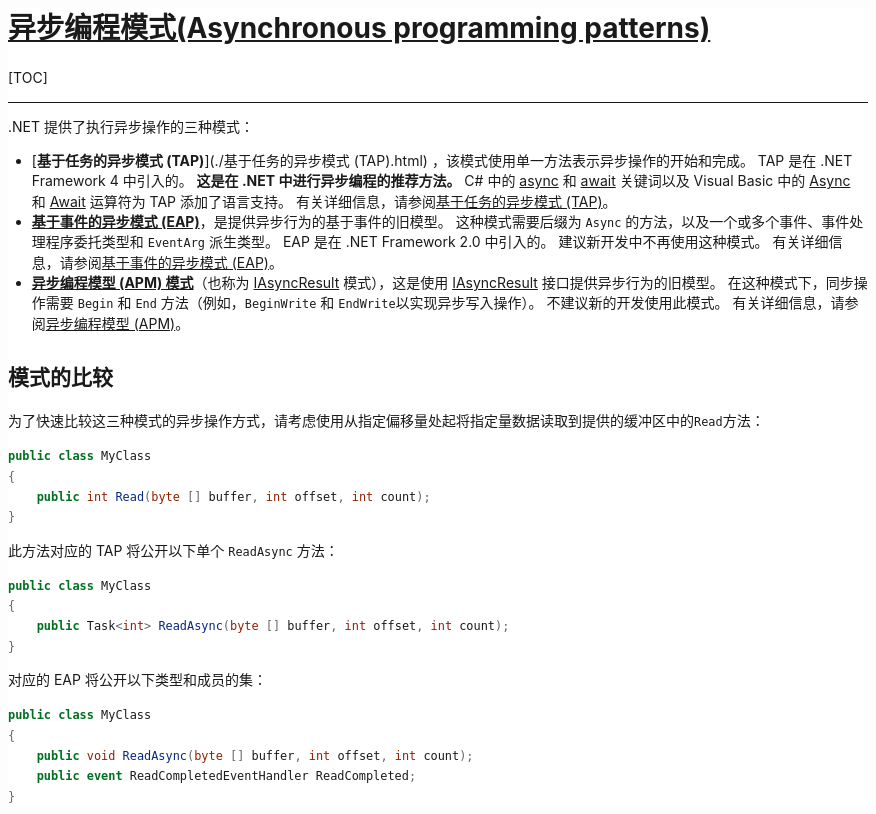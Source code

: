 # [异步编程模式(Asynchronous programming patterns)](https://learn.microsoft.com/zh-cn/dotnet/standard/asynchronous-programming-patterns/)

[TOC]

---

.NET 提供了执行异步操作的三种模式：

- [**基于任务的异步模式 (TAP)**](./基于任务的异步模式 (TAP).html) ，该模式使用单一方法表示异步操作的开始和完成。 TAP 是在 .NET Framework 4 中引入的。 **这是在 .NET 中进行异步编程的推荐方法。** C# 中的 [async](https://learn.microsoft.com/zh-cn/dotnet/csharp/language-reference/keywords/async) 和 [await](https://learn.microsoft.com/zh-cn/dotnet/csharp/language-reference/operators/await) 关键词以及 Visual Basic 中的 [Async](https://learn.microsoft.com/zh-cn/dotnet/visual-basic/language-reference/modifiers/async) 和 [Await](https://learn.microsoft.com/zh-cn/dotnet/visual-basic/language-reference/operators/await-operator) 运算符为 TAP 添加了语言支持。 有关详细信息，请参阅[基于任务的异步模式 (TAP)](https://learn.microsoft.com/zh-cn/dotnet/standard/asynchronous-programming-patterns/task-based-asynchronous-pattern-tap)。
- [**基于事件的异步模式 (EAP)**](#基于事件的异步模式 (EAP))，是提供异步行为的基于事件的旧模型。 这种模式需要后缀为 `Async` 的方法，以及一个或多个事件、事件处理程序委托类型和 `EventArg` 派生类型。 EAP 是在 .NET Framework 2.0 中引入的。 建议新开发中不再使用这种模式。 有关详细信息，请参阅[基于事件的异步模式 (EAP)](https://learn.microsoft.com/zh-cn/dotnet/standard/asynchronous-programming-patterns/event-based-asynchronous-pattern-eap)。
- [**异步编程模型 (APM) 模式**](#异步编程模型 (APM))（也称为 [IAsyncResult](https://learn.microsoft.com/zh-cn/dotnet/api/system.iasyncresult) 模式），这是使用 [IAsyncResult](https://learn.microsoft.com/zh-cn/dotnet/api/system.iasyncresult) 接口提供异步行为的旧模型。 在这种模式下，同步操作需要 `Begin` 和 `End` 方法（例如，`BeginWrite` 和 `EndWrite`以实现异步写入操作）。 不建议新的开发使用此模式。 有关详细信息，请参阅[异步编程模型 (APM)](https://learn.microsoft.com/zh-cn/dotnet/standard/asynchronous-programming-patterns/asynchronous-programming-model-apm)。

## 模式的比较

为了快速比较这三种模式的异步操作方式，请考虑使用从指定偏移量处起将指定量数据读取到提供的缓冲区中的`Read`方法：

```C#
public class MyClass  
{  
    public int Read(byte [] buffer, int offset, int count);  
}
```

此方法对应的 TAP 将公开以下单个 `ReadAsync` 方法：

```C#
public class MyClass  
{  
    public Task<int> ReadAsync(byte [] buffer, int offset, int count);  
}
```

对应的 EAP 将公开以下类型和成员的集：

```C#
public class MyClass  
{  
    public void ReadAsync(byte [] buffer, int offset, int count);  
    public event ReadCompletedEventHandler ReadCompleted;  
}
```
